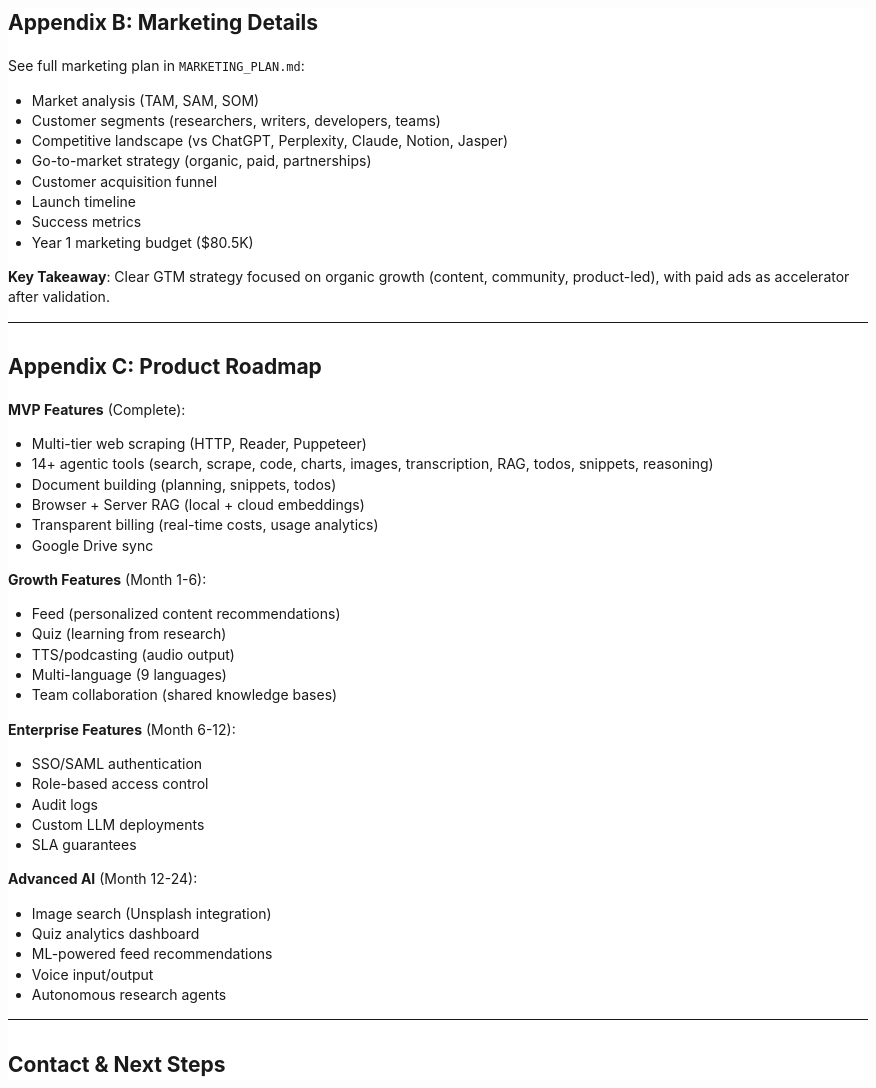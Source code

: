 
## Appendix B: Marketing Details

See full marketing plan in `MARKETING_PLAN.md`:
- Market analysis (TAM, SAM, SOM)
- Customer segments (researchers, writers, developers, teams)
- Competitive landscape (vs ChatGPT, Perplexity, Claude, Notion, Jasper)
- Go-to-market strategy (organic, paid, partnerships)
- Customer acquisition funnel
- Launch timeline
- Success metrics
- Year 1 marketing budget ($80.5K)

**Key Takeaway**: Clear GTM strategy focused on organic growth (content, community, product-led), with paid ads as accelerator after validation.

---

## Appendix C: Product Roadmap

**MVP Features** (Complete):
- Multi-tier web scraping (HTTP, Reader, Puppeteer)
- 14+ agentic tools (search, scrape, code, charts, images, transcription, RAG, todos, snippets, reasoning)
- Document building (planning, snippets, todos)
- Browser + Server RAG (local + cloud embeddings)
- Transparent billing (real-time costs, usage analytics)
- Google Drive sync

**Growth Features** (Month 1-6):
- Feed (personalized content recommendations)
- Quiz (learning from research)
- TTS/podcasting (audio output)
- Multi-language (9 languages)
- Team collaboration (shared knowledge bases)

**Enterprise Features** (Month 6-12):
- SSO/SAML authentication
- Role-based access control
- Audit logs
- Custom LLM deployments
- SLA guarantees

**Advanced AI** (Month 12-24):
- Image search (Unsplash integration)
- Quiz analytics dashboard
- ML-powered feed recommendations
- Voice input/output
- Autonomous research agents

---

## Contact & Next Steps
